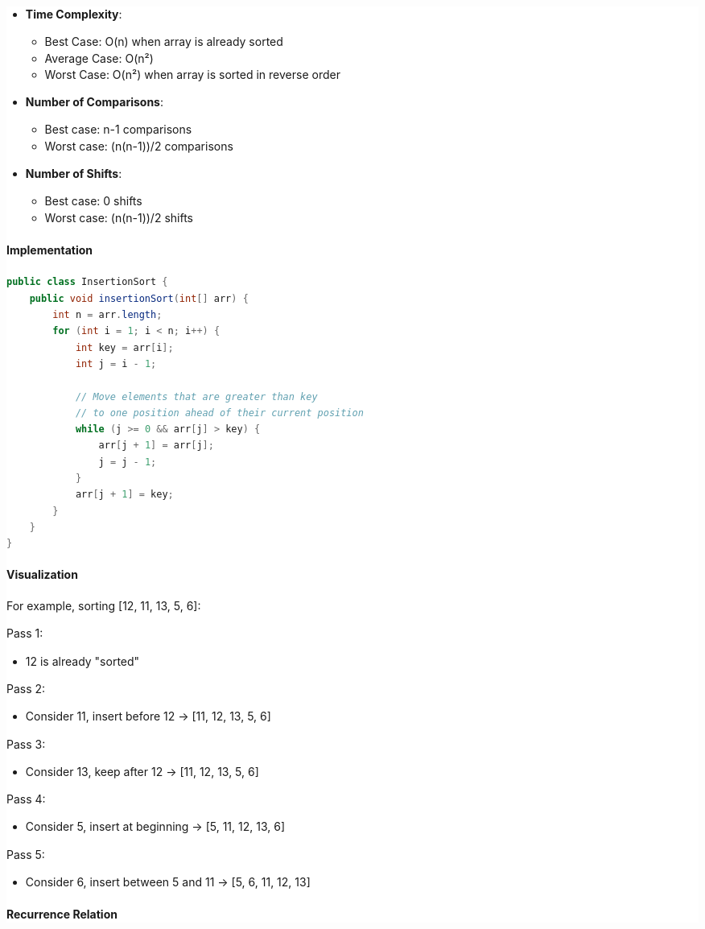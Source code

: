 - **Time Complexity**:
  - Best Case: O(n) when array is already sorted
  - Average Case: O(n²)
  - Worst Case: O(n²) when array is sorted in reverse order

- **Number of Comparisons**: 
  - Best case: n-1 comparisons
  - Worst case: (n(n-1))/2 comparisons

- **Number of Shifts**:
  - Best case: 0 shifts
  - Worst case: (n(n-1))/2 shifts

#### Implementation

```java
public class InsertionSort {
    public void insertionSort(int[] arr) {
        int n = arr.length;
        for (int i = 1; i < n; i++) {
            int key = arr[i];
            int j = i - 1;

            // Move elements that are greater than key
            // to one position ahead of their current position
            while (j >= 0 && arr[j] > key) {
                arr[j + 1] = arr[j];
                j = j - 1;
            }
            arr[j + 1] = key;
        }
    }
}
```

#### Visualization

For example, sorting [12, 11, 13, 5, 6]:

Pass 1:
- 12 is already "sorted"

Pass 2:
- Consider 11, insert before 12 → [11, 12, 13, 5, 6]

Pass 3:
- Consider 13, keep after 12 → [11, 12, 13, 5, 6]

Pass 4:
- Consider 5, insert at beginning → [5, 11, 12, 13, 6]

Pass 5:
- Consider 6, insert between 5 and 11 → [5, 6, 11, 12, 13]

#### Recurrence Relation
